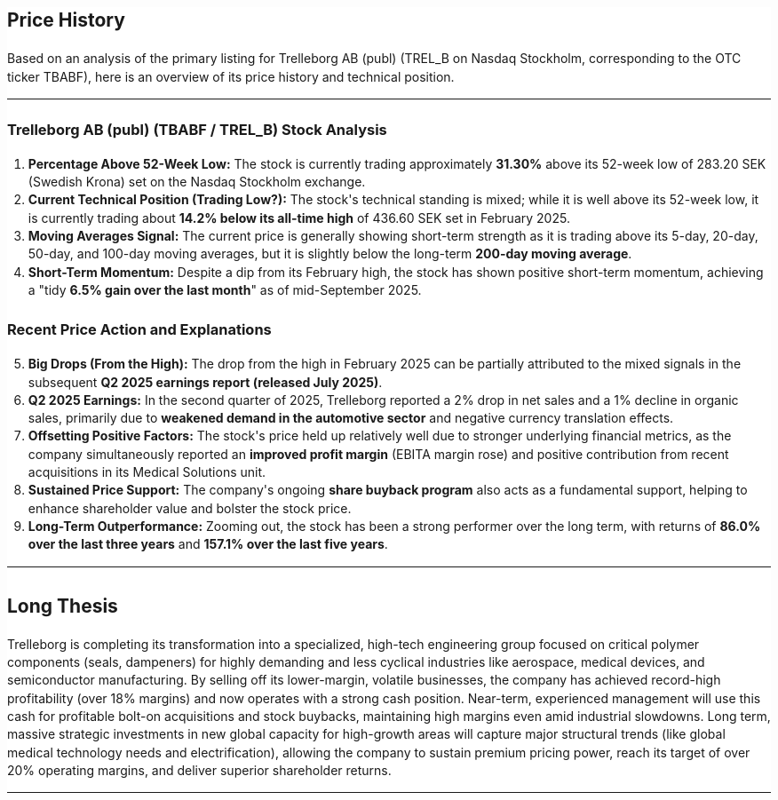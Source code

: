 
## Price History

Based on an analysis of the primary listing for Trelleborg AB (publ) (TREL\_B on Nasdaq Stockholm, corresponding to the OTC ticker TBABF), here is an overview of its price history and technical position.

***

### Trelleborg AB (publ) (TBABF / TREL\_B) Stock Analysis

1.  **Percentage Above 52-Week Low:** The stock is currently trading approximately **31.30%** above its 52-week low of 283.20 SEK (Swedish Krona) set on the Nasdaq Stockholm exchange.
2.  **Current Technical Position (Trading Low?):** The stock's technical standing is mixed; while it is well above its 52-week low, it is currently trading about **14.2% below its all-time high** of 436.60 SEK set in February 2025.
3.  **Moving Averages Signal:** The current price is generally showing short-term strength as it is trading above its 5-day, 20-day, 50-day, and 100-day moving averages, but it is slightly below the long-term **200-day moving average**.
4.  **Short-Term Momentum:** Despite a dip from its February high, the stock has shown positive short-term momentum, achieving a "tidy **6.5% gain over the last month**" as of mid-September 2025.

### Recent Price Action and Explanations

5.  **Big Drops (From the High):** The drop from the high in February 2025 can be partially attributed to the mixed signals in the subsequent **Q2 2025 earnings report (released July 2025)**.
6.  **Q2 2025 Earnings:** In the second quarter of 2025, Trelleborg reported a 2% drop in net sales and a 1% decline in organic sales, primarily due to **weakened demand in the automotive sector** and negative currency translation effects.
7.  **Offsetting Positive Factors:** The stock's price held up relatively well due to stronger underlying financial metrics, as the company simultaneously reported an **improved profit margin** (EBITA margin rose) and positive contribution from recent acquisitions in its Medical Solutions unit.
8.  **Sustained Price Support:** The company's ongoing **share buyback program** also acts as a fundamental support, helping to enhance shareholder value and bolster the stock price.
9.  **Long-Term Outperformance:** Zooming out, the stock has been a strong performer over the long term, with returns of **86.0% over the last three years** and **157.1% over the last five years**.

---

## Long Thesis

Trelleborg is completing its transformation into a specialized, high-tech engineering group focused on critical polymer components (seals, dampeners) for highly demanding and less cyclical industries like aerospace, medical devices, and semiconductor manufacturing. By selling off its lower-margin, volatile businesses, the company has achieved record-high profitability (over 18% margins) and now operates with a strong cash position. Near-term, experienced management will use this cash for profitable bolt-on acquisitions and stock buybacks, maintaining high margins even amid industrial slowdowns. Long term, massive strategic investments in new global capacity for high-growth areas will capture major structural trends (like global medical technology needs and electrification), allowing the company to sustain premium pricing power, reach its target of over 20% operating margins, and deliver superior shareholder returns.

---